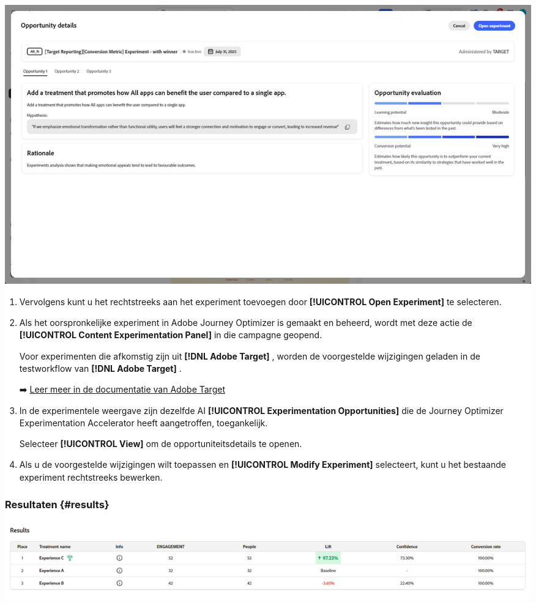    ![](assets/experiment-monitor-opportunities-2.png)

1. Vervolgens kunt u het rechtstreeks aan het experiment toevoegen door **[!UICONTROL Open Experiment]** te selecteren.

1. Als het oorspronkelijke experiment in Adobe Journey Optimizer is gemaakt en beheerd, wordt met deze actie de **[!UICONTROL Content Experimentation Panel]** in die campagne geopend.

   Voor experimenten die afkomstig zijn uit **[!DNL Adobe Target]** , worden de voorgestelde wijzigingen geladen in de testworkflow van **[!DNL Adobe Target]** .

   ➡️ [ Leer meer in de documentatie van Adobe Target ](https://experienceleague.adobe.com/en/docs/target/using/activities/abtest/test-ab)

1. In de experimentele weergave zijn dezelfde AI **[!UICONTROL Experimentation Opportunities]** die de Journey Optimizer Experimentation Accelerator heeft aangetroffen, toegankelijk.

   Selecteer **[!UICONTROL View]** om de opportuniteitsdetails te openen.

1. Als u de voorgestelde wijzigingen wilt toepassen en **[!UICONTROL Modify Experiment]** selecteert, kunt u het bestaande experiment rechtstreeks bewerken.

### Resultaten {#results}

![](assets/experiment-monitor-results.png)
